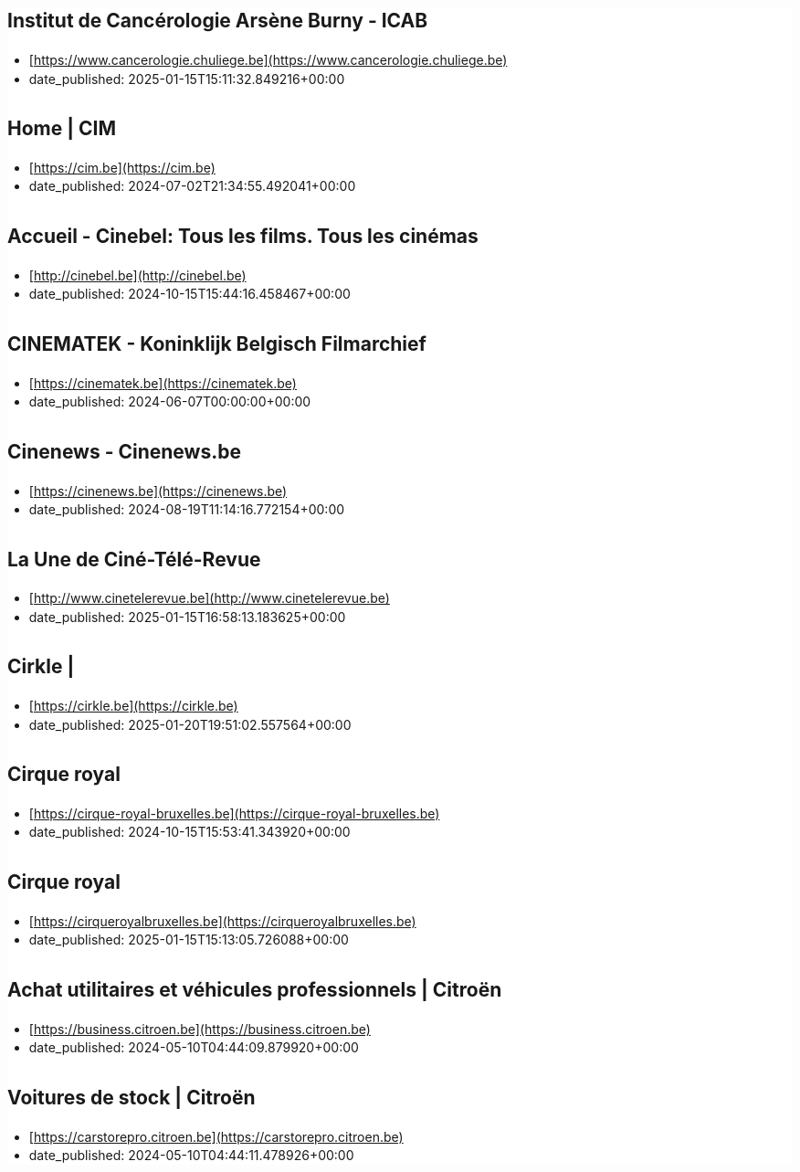  ## Institut de Cancérologie Arsène Burny - ICAB
 - [https://www.cancerologie.chuliege.be](https://www.cancerologie.chuliege.be)
 - date_published: 2025-01-15T15:11:32.849216+00:00

 ## Home | CIM
 - [https://cim.be](https://cim.be)
 - date_published: 2024-07-02T21:34:55.492041+00:00

 ## Accueil - Cinebel: Tous les films. Tous les cinémas
 - [http://cinebel.be](http://cinebel.be)
 - date_published: 2024-10-15T15:44:16.458467+00:00

 ## CINEMATEK - Koninklijk Belgisch Filmarchief
 - [https://cinematek.be](https://cinematek.be)
 - date_published: 2024-06-07T00:00:00+00:00

 ## Cinenews - Cinenews.be
 - [https://cinenews.be](https://cinenews.be)
 - date_published: 2024-08-19T11:14:16.772154+00:00

 ## La Une de Ciné-Télé-Revue
 - [http://www.cinetelerevue.be](http://www.cinetelerevue.be)
 - date_published: 2025-01-15T16:58:13.183625+00:00

 ## Cirkle |
 - [https://cirkle.be](https://cirkle.be)
 - date_published: 2025-01-20T19:51:02.557564+00:00

 ## Cirque royal
 - [https://cirque-royal-bruxelles.be](https://cirque-royal-bruxelles.be)
 - date_published: 2024-10-15T15:53:41.343920+00:00

 ## Cirque royal
 - [https://cirqueroyalbruxelles.be](https://cirqueroyalbruxelles.be)
 - date_published: 2025-01-15T15:13:05.726088+00:00

 ## Achat utilitaires et véhicules professionnels | Citroën
 - [https://business.citroen.be](https://business.citroen.be)
 - date_published: 2024-05-10T04:44:09.879920+00:00

 ## Voitures de stock | Citroën
 - [https://carstorepro.citroen.be](https://carstorepro.citroen.be)
 - date_published: 2024-05-10T04:44:11.478926+00:00
